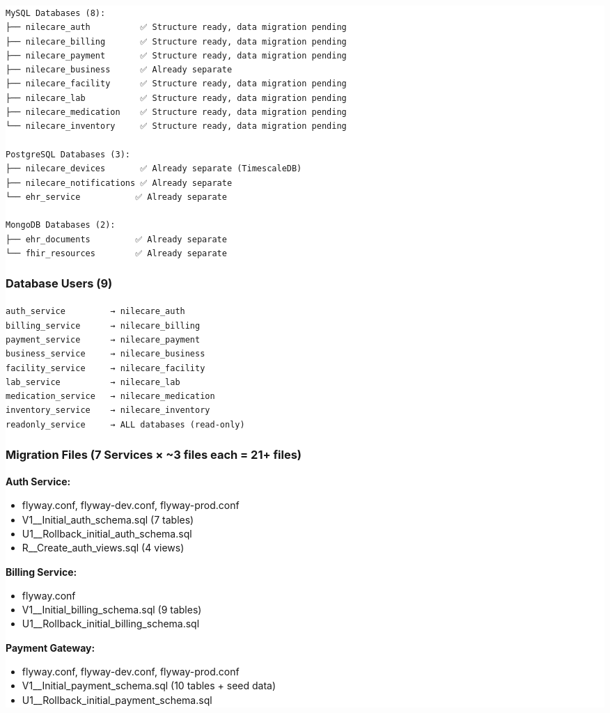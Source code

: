 ```
MySQL Databases (8):
├── nilecare_auth          ✅ Structure ready, data migration pending
├── nilecare_billing       ✅ Structure ready, data migration pending
├── nilecare_payment       ✅ Structure ready, data migration pending
├── nilecare_business      ✅ Already separate
├── nilecare_facility      ✅ Structure ready, data migration pending
├── nilecare_lab           ✅ Structure ready, data migration pending
├── nilecare_medication    ✅ Structure ready, data migration pending
└── nilecare_inventory     ✅ Structure ready, data migration pending

PostgreSQL Databases (3):
├── nilecare_devices       ✅ Already separate (TimescaleDB)
├── nilecare_notifications ✅ Already separate
└── ehr_service           ✅ Already separate

MongoDB Databases (2):
├── ehr_documents         ✅ Already separate
└── fhir_resources        ✅ Already separate
```

### Database Users (9)

```
auth_service         → nilecare_auth
billing_service      → nilecare_billing
payment_service      → nilecare_payment
business_service     → nilecare_business
facility_service     → nilecare_facility
lab_service          → nilecare_lab
medication_service   → nilecare_medication
inventory_service    → nilecare_inventory
readonly_service     → ALL databases (read-only)
```

### Migration Files (7 Services × ~3 files each = 21+ files)

**Auth Service:**
- flyway.conf, flyway-dev.conf, flyway-prod.conf
- V1__Initial_auth_schema.sql (7 tables)
- U1__Rollback_initial_auth_schema.sql
- R__Create_auth_views.sql (4 views)

**Billing Service:**
- flyway.conf
- V1__Initial_billing_schema.sql (9 tables)
- U1__Rollback_initial_billing_schema.sql

**Payment Gateway:**
- flyway.conf, flyway-dev.conf, flyway-prod.conf
- V1__Initial_payment_schema.sql (10 tables + seed data)
- U1__Rollback_initial_payment_schema.sql
